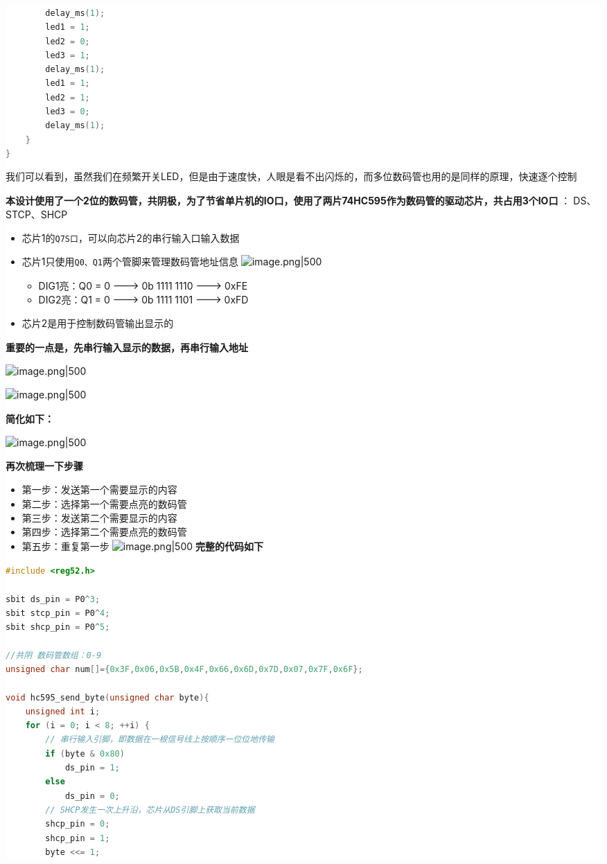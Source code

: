 ```C
        delay_ms(1);
        led1 = 1;
        led2 = 0;
        led3 = 1;
        delay_ms(1);
        led1 = 1;
        led2 = 1;
        led3 = 0;
        delay_ms(1);
    }
}
```

我们可以看到，虽然我们在频繁开关LED，但是由于速度快，人眼是看不出闪烁的，而多位数码管也用的是同样的原理，快速逐个控制

**本设计使用了一个2位的数码管，共阴极，为了节省单片机的IO口，使用了两片74HC595作为数码管的驱动芯片，共占用3个IO口** ： DS、STCP、SHCP

- 芯片1的`Q7S口`，可以向芯片2的串行输入口输入数据
- 芯片1只使用`Q0、Q1`两个管脚来管理数码管地址信息
  ![image.png|500](https://my-obsidian-image.oss-cn-guangzhou.aliyuncs.com/2025/01/269644f8eae2de8156919d191fba48d5.png)
	- DIG1亮：Q0 = 0 ---> 0b 1111 1110 ---> 0xFE
	- DIG2亮：Q1 = 0 ---> 0b 1111 1101 ---> 0xFD

- 芯片2是用于控制数码管输出显示的

**重要的一点是，先串行输入显示的数据，再串行输入地址**

![image.png|500](https://my-obsidian-image.oss-cn-guangzhou.aliyuncs.com/2025/01/409835d45d5f6a3acba965866e8ce658.png)

![image.png|500](https://my-obsidian-image.oss-cn-guangzhou.aliyuncs.com/2025/01/115f54c0c404bfafa40570de84bb04cb.png)

**简化如下：**

![image.png|500](https://my-obsidian-image.oss-cn-guangzhou.aliyuncs.com/2025/01/cdf289a56c3ed49e48adb951b219e856.png)

**再次梳理一下步骤**
- 第一步：发送第一个需要显示的内容
- 第二步：选择第一个需要点亮的数码管
- 第三步：发送第二个需要显示的内容
- 第四步：选择第二个需要点亮的数码管
- 第五步：重复第一步
  ![image.png|500](https://my-obsidian-image.oss-cn-guangzhou.aliyuncs.com/2025/01/319f65c8780c71e2ab0c5caff4ead83b.png)
**完整的代码如下**
```c
#include <reg52.h>  
  
sbit ds_pin = P0^3;  
sbit stcp_pin = P0^4;  
sbit shcp_pin = P0^5;  
  
//共阴 数码管数组：0-9  
unsigned char num[]={0x3F,0x06,0x5B,0x4F,0x66,0x6D,0x7D,0x07,0x7F,0x6F};  
  
void hc595_send_byte(unsigned char byte){  
    unsigned int i;  
    for (i = 0; i < 8; ++i) {  
        // 串行输入引脚，即数据在一根信号线上按顺序一位位地传输  
        if (byte & 0x80)  
            ds_pin = 1;  
        else  
            ds_pin = 0;  
        // SHCP发生一次上升沿，芯片从DS引脚上获取当前数据  
        shcp_pin = 0;  
        shcp_pin = 1;  
        byte <<= 1;  
```